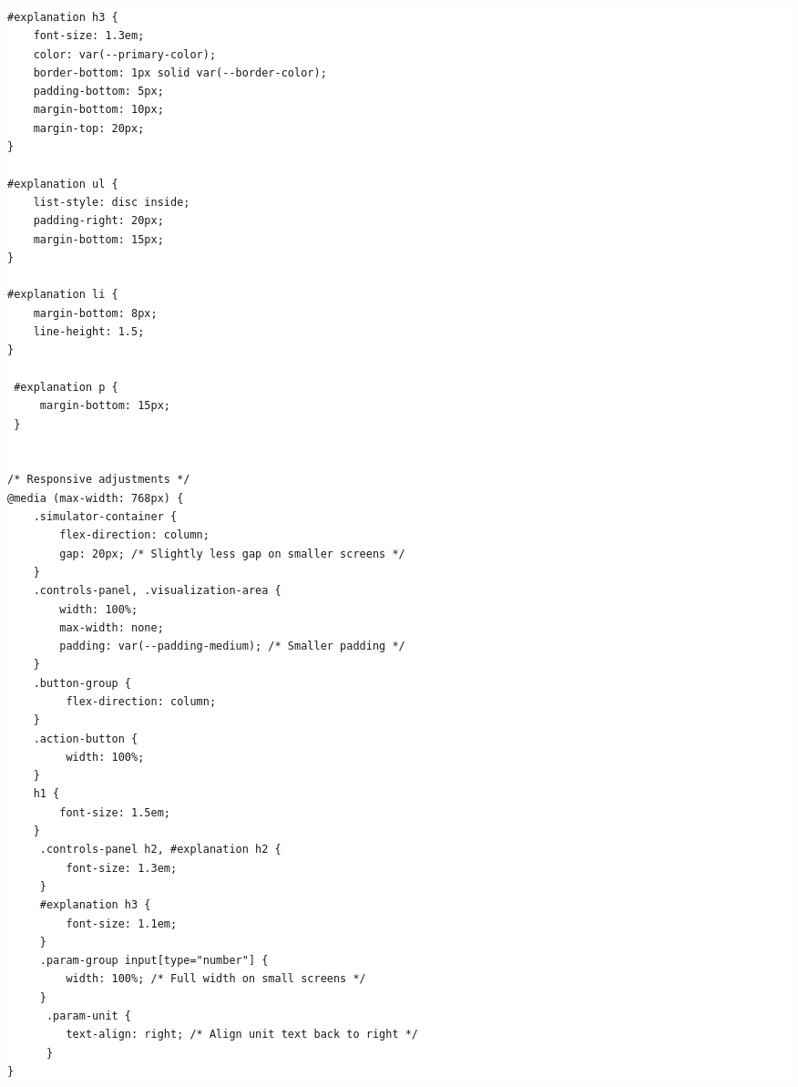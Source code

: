     #explanation h3 {
        font-size: 1.3em;
        color: var(--primary-color);
        border-bottom: 1px solid var(--border-color);
        padding-bottom: 5px;
        margin-bottom: 10px;
        margin-top: 20px;
    }

    #explanation ul {
        list-style: disc inside;
        padding-right: 20px;
        margin-bottom: 15px;
    }

    #explanation li {
        margin-bottom: 8px;
        line-height: 1.5;
    }

     #explanation p {
         margin-bottom: 15px;
     }


    /* Responsive adjustments */
    @media (max-width: 768px) {
        .simulator-container {
            flex-direction: column;
            gap: 20px; /* Slightly less gap on smaller screens */
        }
        .controls-panel, .visualization-area {
            width: 100%;
            max-width: none;
            padding: var(--padding-medium); /* Smaller padding */
        }
        .button-group {
             flex-direction: column;
        }
        .action-button {
             width: 100%;
        }
        h1 {
            font-size: 1.5em;
        }
         .controls-panel h2, #explanation h2 {
             font-size: 1.3em;
         }
         #explanation h3 {
             font-size: 1.1em;
         }
         .param-group input[type="number"] {
             width: 100%; /* Full width on small screens */
         }
          .param-unit {
             text-align: right; /* Align unit text back to right */
          }
    }
